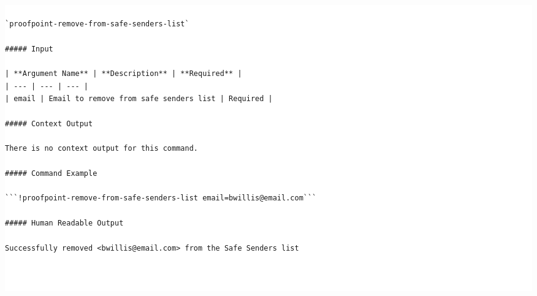 ```

`proofpoint-remove-from-safe-senders-list`

##### Input

| **Argument Name** | **Description** | **Required** |
| --- | --- | --- |
| email | Email to remove from safe senders list | Required |  

##### Context Output

There is no context output for this command.

##### Command Example

```!proofpoint-remove-from-safe-senders-list email=bwillis@email.com```

##### Human Readable Output

Successfully removed <bwillis@email.com> from the Safe Senders list



